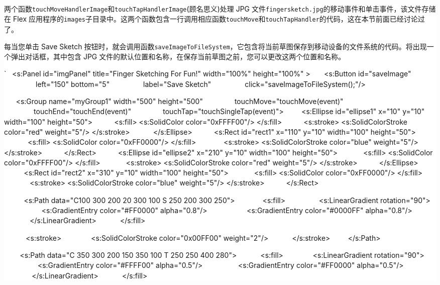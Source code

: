 两个函数`touchMoveHandlerImage`和`touchTapHandlerImage`(顾名思义)处理 JPG 文件`fingersketch.jpg`的移动事件和单击事件，该文件存储在 Flex 应用程序的`images`子目录中。这两个函数包含一行调用相应函数`touchMove`和`touchTapHandler`的代码，这在本节前面已经讨论过了。

每当您单击 Save Sketch 按钮时，就会调用函数`saveImageToFileSystem`，它包含将当前草图保存到移动设备的文件系统的代码。将出现一个弹出对话框，其中包含 JPG 文件的默认位置和名称，在保存当前草图之前，您可以更改这两个位置和名称。

`   <s:Panel id="imgPanel" title="Finger Sketching For Fun!" width="100%" height="100%" >
      <s:Button id="saveImage"
                left="150" bottom="5"
                label="Save Sketch"
                click="saveImageToFileSystem();"/>

      <s:Group name="myGroup1" width="500" height="500"
               touchMove="touchMove(event)"
               touchEnd="touchEnd(event)"
               touchTap="touchSingleTap(event)">
        <s:Ellipse id="ellipse1" x="10" y="10" width="100" height="50">
          <s:fill> <s:SolidColor color="0xFFFF00"/> </s:fill>
          <s:stroke> <s:SolidColorStroke color="red" weight="5"/> </s:stroke>`
`          </s:Ellipse>
          <s:Rect id="rect1" x="110" y="10" width="100" height="50">
            <s:fill> <s:SolidColor color="0xFF0000"/> </s:fill>
             <s:stroke> <s:SolidColorStroke color="blue" weight="5"/> </s:stroke>
          </s:Rect>
          <s:Ellipse id="ellipse2" x="210" y="10" width="100" height="50">
            <s:fill> <s:SolidColor color="0xFFFF00"/> </s:fill>
            <s:stroke> <s:SolidColorStroke color="red" weight="5"/> </s:stroke>
          </s:Ellipse>
          <s:Rect id="rect2" x="310" y="10" width="100" height="50">
            <s:fill> <s:SolidColor color="0xFF0000"/> </s:fill>
             <s:stroke> <s:SolidColorStroke color="blue" weight="5"/> </s:stroke>
          </s:Rect>

          <s:Path data="C100 300 200 20 300 100 S 250 200 300 250">
             <s:fill>
                <s:LinearGradient rotation="90">
                   <s:GradientEntry color="#FF0000" alpha="0.8"/>
                   <s:GradientEntry color="#0000FF" alpha="0.8"/>
             </s:LinearGradient>
           </s:fill>

           <s:stroke>
              <s:SolidColorStroke color="0x00FF00" weight="2"/>
           </s:stroke>
        </s:Path>

        <s:Path data="C 350 300 200 150 350 100 T 250 250 400 280">
           <s:fill>
              <s:LinearGradient rotation="90">
                 <s:GradientEntry color="#FFFF00" alpha="0.5"/>
                 <s:GradientEntry color="#FF0000" alpha="0.5"/>
              </s:LinearGradient>
           </s:fill>

